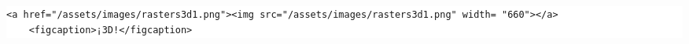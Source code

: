     <a href="/assets/images/rasters3d1.png"><img src="/assets/images/rasters3d1.png" width= "660"></a>
        <figcaption>¡3D!</figcaption>
</figure>
